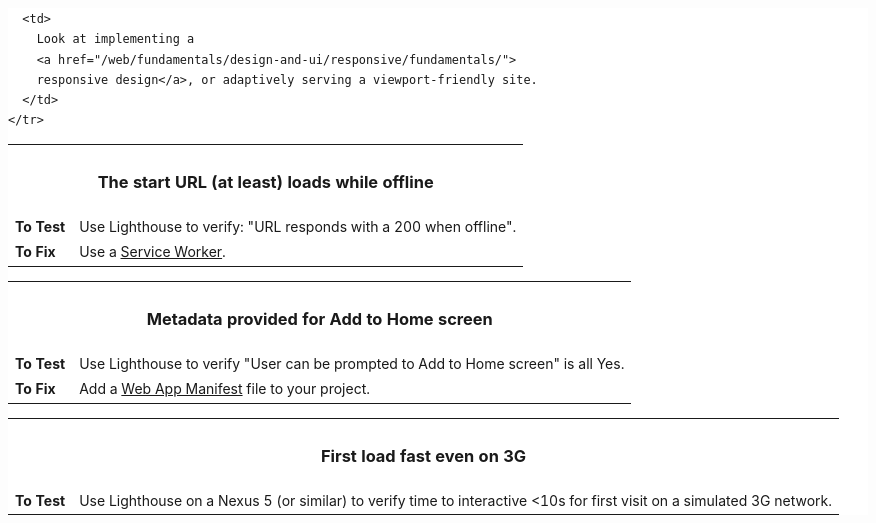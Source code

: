       <td>
        Look at implementing a 
        <a href="/web/fundamentals/design-and-ui/responsive/fundamentals/">
        responsive design</a>, or adaptively serving a viewport-friendly site.
      </td>
    </tr>
  </tbody>
</table>


<table class="responsive">
  <tbody>
    <tr>
      <th colspan=2><h3>The start URL (at least) loads while offline</h3></th>
    </tr>
    <tr>
      <td><b>To Test</b></td>
      <td>
        Use Lighthouse to verify: "URL responds with a 200 when offline".
      </td>
    </tr>
    <tr>
      <td><b>To Fix</b></td>
      <td>
        Use a <a href="/web/fundamentals/primers/service-worker/">Service Worker</a>.
      </td>
    </tr>
  </tbody>
</table>

<table class="responsive">
  <tbody>
    <tr>
      <th colspan=2><h3>Metadata provided for Add to Home screen</h3></th>
    </tr>
    <tr>
      <td><b>To Test</b></td>
      <td>
        Use Lighthouse to verify "User can be prompted to Add to Home screen"
        is all Yes.
      </td>
    </tr>
    <tr>
      <td><b>To Fix</b></td>
      <td>
        Add a <a href="/web/fundamentals/engage-and-retain/web-app-manifest/">
        Web App Manifest</a> file to your project.
      </td>
    </tr>
  </tbody>
</table>

<table class="responsive">
  <tbody>
    <tr>
      <th colspan=2><h3>First load fast even on 3G</h3></th>
    </tr>
    <tr>
      <td><b>To Test</b></td>
      <td>
        Use Lighthouse on a Nexus 5 (or similar) to verify time to interactive
        &lt;10s for first visit on a simulated 3G network.
      </td>
    </tr>
    <tr>